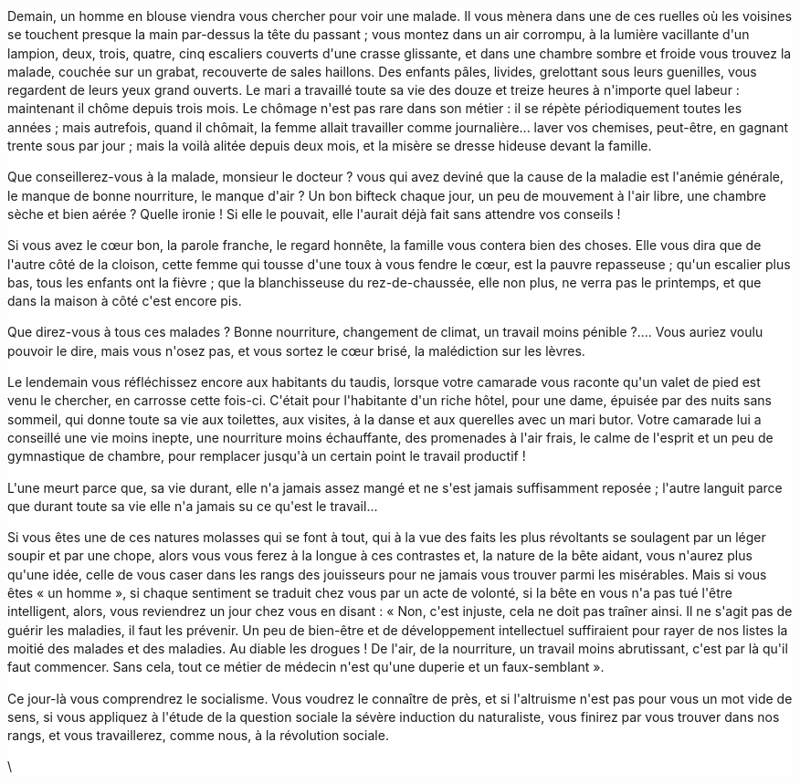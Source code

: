 Demain, un homme en blouse viendra vous chercher pour voir une malade. Il vous mènera dans une de ces ruelles où les voisines se touchent presque la main par-dessus la tête du passant ; vous montez dans un air corrompu, à la lumière vacillante d'un lampion, deux, trois, quatre, cinq escaliers couverts d'une crasse glissante, et dans une chambre sombre et froide vous trouvez la malade, couchée sur un grabat, recouverte de sales haillons. Des enfants pâles, livides, grelottant sous leurs guenilles, vous regardent de leurs yeux grand ouverts. Le mari a travaillé toute sa vie des douze et treize heures à n'importe quel labeur : maintenant il chôme depuis trois mois. Le chômage n'est pas rare dans son métier : il se répète périodiquement toutes les années ; mais autrefois, quand il chômait, la femme allait travailler comme journalière... laver vos chemises, peut-être, en gagnant trente sous par jour ; mais la voilà alitée depuis deux mois, et la misère se dresse hideuse devant la famille.

Que conseillerez-vous à la malade, monsieur le docteur ? vous qui avez deviné que la cause de la maladie est l'anémie générale, le manque de bonne nourriture, le manque d'air ? Un bon bifteck chaque jour, un peu de mouvement à l'air libre, une chambre sèche et bien aérée ? Quelle ironie ! Si elle le pouvait, elle l'aurait déjà fait sans attendre vos conseils !

Si vous avez le cœur bon, la parole franche, le regard honnête, la famille vous contera bien des choses. Elle vous dira que de l'autre côté de la cloison, cette femme qui tousse d'une toux à vous fendre le cœur, est la pauvre repasseuse ; qu'un escalier plus bas, tous les enfants ont la fièvre ; que la blanchisseuse du rez-de-chaussée, elle non plus, ne verra pas le printemps, et que dans la maison à côté c'est encore pis.

Que direz-vous à tous ces malades ? Bonne nourriture, changement de climat, un travail moins pénible ?.... Vous auriez voulu pouvoir le dire, mais vous n'osez pas, et vous sortez le cœur brisé, la malédiction sur les lèvres.

Le lendemain vous réfléchissez encore aux habitants du taudis, lorsque votre camarade vous raconte qu'un valet de pied est venu le chercher, en carrosse cette fois-ci. C'était pour l'habitante d'un riche hôtel, pour une dame, épuisée par des nuits sans sommeil, qui donne toute sa vie aux toilettes, aux visites, à la danse et aux querelles avec un mari butor. Votre camarade lui a conseillé une vie moins inepte, une nourriture moins échauffante, des promenades à l'air frais, le calme de l'esprit et un peu de gymnastique de chambre, pour remplacer jusqu'à un certain point le travail productif !

L'une meurt parce que, sa vie durant, elle n'a jamais assez mangé et ne s'est jamais suffisamment reposée ; l'autre languit parce que durant toute sa vie elle n'a jamais su ce qu'est le travail...

Si vous êtes une de ces natures molasses qui se font à tout, qui à la vue des faits les plus révoltants se soulagent par un léger soupir et par une chope, alors vous vous ferez à la longue à ces contrastes et, la nature de la bête aidant, vous n'aurez plus qu'une idée, celle de vous caser dans les rangs des jouisseurs pour ne jamais vous trouver parmi les misérables. Mais si vous êtes « un homme », si chaque sentiment se traduit chez vous par un acte de volonté, si la bête en vous n'a pas tué l'être intelligent, alors, vous reviendrez un jour chez vous en disant : « Non, c'est injuste, cela ne doit pas traîner ainsi. Il ne s'agit pas de guérir les maladies, il faut les prévenir. Un peu de bien-être et de développement intellectuel suffiraient pour rayer de nos listes la moitié des malades et des maladies. Au diable les drogues ! De l'air, de la nourriture, un travail moins abrutissant, c'est par là qu'il faut commencer. Sans cela, tout ce métier de médecin n'est qu'une duperie et un faux-semblant ».

Ce jour-là vous comprendrez le socialisme. Vous voudrez le connaître de près, et si l'altruisme n'est pas pour vous un mot vide de sens, si vous appliquez à l'étude de la question sociale la sévère induction du naturaliste, vous finirez par vous trouver dans nos rangs, et vous travaillerez, comme nous, à la révolution sociale.

\
